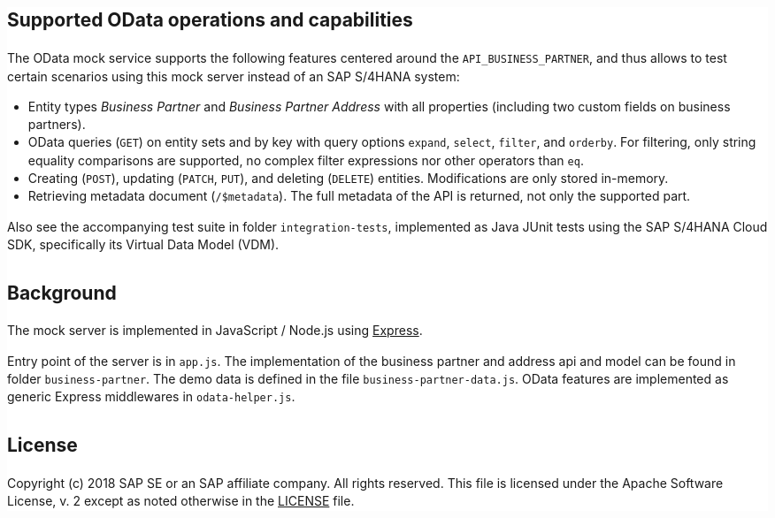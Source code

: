 ## Supported OData operations and capabilities
The OData mock service supports the following features centered around the `API_BUSINESS_PARTNER`, and thus allows to test certain scenarios using this mock server instead of an SAP S/4HANA system:
* Entity types _Business Partner_ and _Business Partner Address_ with all properties (including two custom fields on business partners).
* OData queries (`GET`) on entity sets and by key with query options `expand`, `select`, `filter`, and `orderby`. For filtering, only string equality comparisons are supported, no complex filter expressions nor other operators than `eq`.
* Creating (`POST`), updating (`PATCH`, `PUT`), and deleting (`DELETE`) entities. Modifications are only stored in-memory.
* Retrieving metadata document (`/$metadata`). The full metadata of the API is returned, not only the supported part.

Also see the accompanying test suite in folder `integration-tests`, implemented as Java JUnit tests using the SAP S/4HANA Cloud SDK, specifically its Virtual Data Model (VDM).

## Background
The mock server is implemented in JavaScript / Node.js using [Express](http://expressjs.com).

Entry point of the server is in `app.js`.
The implementation of the business partner and address api and model can be found in folder `business-partner`. The demo data is defined in the file `business-partner-data.js`.
OData features are implemented as generic Express middlewares in `odata-helper.js`.

## License
Copyright (c) 2018 SAP SE or an SAP affiliate company. All rights reserved.
This file is licensed under the Apache Software License, v. 2 except as noted otherwise in the [LICENSE](LICENSE) file.
